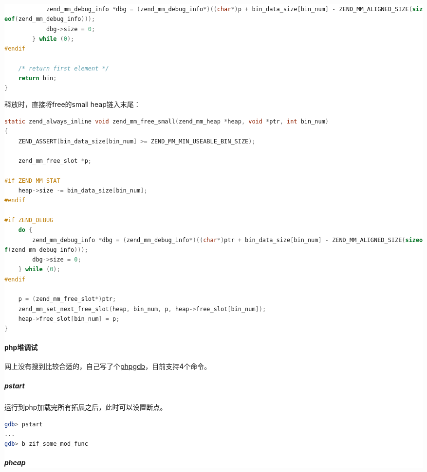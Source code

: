 ```c
			zend_mm_debug_info *dbg = (zend_mm_debug_info*)((char*)p + bin_data_size[bin_num] - ZEND_MM_ALIGNED_SIZE(sizeof(zend_mm_debug_info)));
			dbg->size = 0;
		} while (0);
#endif

	/* return first element */
	return bin;
}

```

释放时，直接将free的small heap链入末尾：

```c
static zend_always_inline void zend_mm_free_small(zend_mm_heap *heap, void *ptr, int bin_num)
{
	ZEND_ASSERT(bin_data_size[bin_num] >= ZEND_MM_MIN_USEABLE_BIN_SIZE);

	zend_mm_free_slot *p;

#if ZEND_MM_STAT
	heap->size -= bin_data_size[bin_num];
#endif

#if ZEND_DEBUG
	do {
		zend_mm_debug_info *dbg = (zend_mm_debug_info*)((char*)ptr + bin_data_size[bin_num] - ZEND_MM_ALIGNED_SIZE(sizeof(zend_mm_debug_info)));
		dbg->size = 0;
	} while (0);
#endif

	p = (zend_mm_free_slot*)ptr;
	zend_mm_set_next_free_slot(heap, bin_num, p, heap->free_slot[bin_num]);
	heap->free_slot[bin_num] = p;
}
```

#### php堆调试

网上没有搜到比较合适的，自己写了个[phpgdb](https://github.com/GeekCmore/phpgdb)，目前支持4个命令。

##### pstart

运行到php加载完所有拓展之后，此时可以设置断点。

```sh
gdb> pstart
...
gdb> b zif_some_mod_func
```

##### pheap
